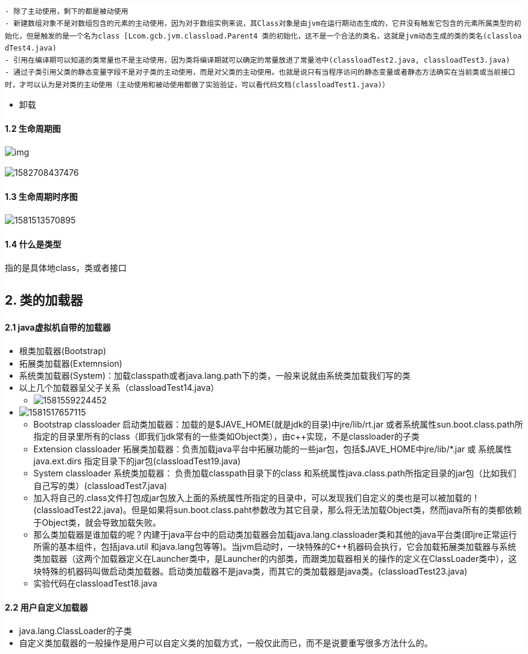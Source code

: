     - 除了主动使用，剩下的都是被动使用
    - 新建数组对象不是对数组包含的元素的主动使用，因为对于数组实例来说，其Class对象是由jvm在运行期动态生成的，它并没有触发它包含的元素所属类型的初始化，但是触发的是一个名为class [Lcom.gcb.jvm.classload.Parent4 类的初始化，这不是一个合法的类名，这就是jvm动态生成的类的类名(classloadTest4.java)
    - 引用在编译期可以知道的类常量也不是主动使用，因为类将编译期就可以确定的常量放进了常量池中(classloadTest2.java, classloadTest3.java)
    - 通过子类引用父类的静态变量字段不是对子类的主动使用，而是对父类的主动使用。也就是说只有当程序访问的静态变量或者静态方法确实在当前类或当前接口时，才可以认为是对类的主动使用（主动使用和被动使用都做了实验验证，可以看代码文档(classloadTest1.java)）

- 卸载

#### 1.2 生命周期图

![img](https://my-blog-to-use.oss-cn-beijing.aliyuncs.com/2019-11/类加载过程-完善.png)

![1582708437476](http://img.pina.fun/20200304115330-815834.png)

#### 1.3 生命周期时序图

![1581513570895](http://img.pina.fun/20200304115323-982445.png)

#### 1.4 什么是类型

指的是具体地class，类或者接口

## 2. 类的加载器

#### 2.1 java虚拟机自带的加载器

- 根类加载器(Bootstrap)
- 拓展类加载器(Extemnsion)
- 系统类加载器(System)：加载classpath或者java.lang.path下的类，一般来说就由系统类加载我们写的类
- 以上几个加载器呈父子关系（classloadTest14.java）
  - ![1581559224452](http://img.pina.fun/20200304115122-567156.png)
- ![1581517657115](http://img.pina.fun/20200304115124-502372.png)
  - Bootstrap classloader 启动类加载器：加载的是$JAVE_HOME(就是jdk的目录)中jre/lib/rt.jar 或者系统属性sun.boot.class.path所指定的目录里所有的class（即我们jdk常有的一些类如Object类），由c++实现，不是classloader的子类
  - Extension classloader 拓展类加载器：负责加载java平台中拓展功能的一些jar包，包括$JAVE_HOME中jre/lib/*.jar 或 系统属性 java.ext.dirs 指定目录下的jar包(classloadTest19.java)
  - System classloader 系统类加载器： 负责加载classpath目录下的class 和系统属性java.class.path所指定目录的jar包（比如我们自己写的类）(classloadTest7.java) 
  - 加入将自己的.class文件打包成jar包放入上面的系统属性所指定的目录中，可以发现我们自定义的类也是可以被加载的！(classloadTest22.java)。但是如果将sun.boot.class.paht参数改为其它目录，那么将无法加载Object类，然而java所有的类都依赖于Object类，就会导致加载失败。
  - 那么类加载器是谁加载的呢？内建于java平台中的启动类加载器会加载java.lang.classloader类和其他的java平台类(即jre正常运行所需的基本组件，包括java.util 和java.lang包等等)。当jvm启动时，一块特殊的C++机器码会执行，它会加载拓展类加载器与系统类加载器（这两个加载器定义在Launcher类中，是Launcher的内部类，而跟类加载器相关的操作的定义在ClassLoader类中），这块特殊的机器码叫做启动类加载器。启动类加载器不是java类，而其它的类加载器是java类。(classloadTest23.java)
  - 实验代码在classloadTest18.java



#### 2.2 用户自定义加载器

- java.lang.ClassLoader的子类
- 自定义类加载器的一般操作是用户可以自定义类的加载方式，一般仅此而已，而不是说要重写很多方法什么的。
